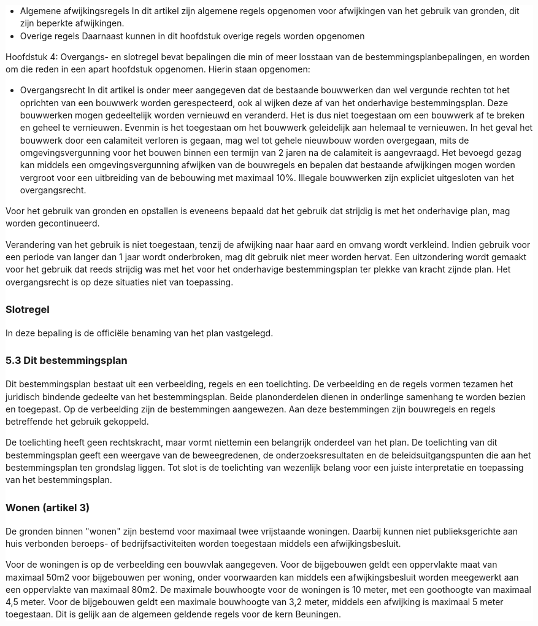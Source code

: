 - Algemene afwijkingsregels In dit artikel zijn algemene regels opgenomen voor afwijkingen van het gebruik van gronden, dit zijn beperkte afwijkingen.
- Overige regels Daarnaast kunnen in dit hoofdstuk overige regels worden opgenomen

Hoofdstuk 4: Overgangs- en slotregel bevat bepalingen die min of meer losstaan van de bestemmingsplanbepalingen, en worden om die reden in een apart hoofdstuk opgenomen. Hierin staan opgenomen:

- Overgangsrecht
In dit artikel is onder meer aangegeven dat de bestaande bouwwerken dan wel vergunde rechten tot het oprichten van een bouwwerk worden gerespecteerd, ook al wijken deze af van het onderhavige bestemmingsplan. Deze bouwwerken mogen gedeeltelijk worden vernieuwd en veranderd. Het is dus niet toegestaan om een bouwwerk af te breken en geheel te vernieuwen. Evenmin is het toegestaan om het bouwwerk geleidelijk aan helemaal te vernieuwen. In het geval het bouwwerk door een calamiteit verloren is gegaan, mag wel tot gehele nieuwbouw worden overgegaan, mits de omgevingsvergunning voor het bouwen binnen een termijn van 2 jaren na de calamiteit is aangevraagd. Het bevoegd gezag kan middels een omgevingsvergunning afwijken van de bouwregels en bepalen dat bestaande afwijkingen mogen worden vergroot voor een uitbreiding van de bebouwing met maximaal 10%. Illegale bouwwerken zijn expliciet uitgesloten van het overgangsrecht.

Voor het gebruik van gronden en opstallen is eveneens bepaald dat het gebruik dat strijdig is met het onderhavige plan, mag worden gecontinueerd.

Verandering van het gebruik is niet toegestaan, tenzij de afwijking naar haar aard en omvang wordt verkleind. Indien gebruik voor een periode van langer dan 1 jaar wordt onderbroken, mag dit gebruik niet meer worden hervat. Een uitzondering wordt gemaakt voor het gebruik dat reeds strijdig was met het voor het onderhavige bestemmingsplan ter plekke van kracht zijnde plan. Het overgangsrecht is op deze situaties niet van toepassing.

### Slotregel

In deze bepaling is de officiële benaming van het plan vastgelegd.

### 5.3 Dit bestemmingsplan

Dit bestemmingsplan bestaat uit een verbeelding, regels en een toelichting. De verbeelding en de regels vormen tezamen het juridisch bindende gedeelte van het bestemmingsplan. Beide planonderdelen dienen in onderlinge samenhang te worden bezien en toegepast. Op de verbeelding zijn de bestemmingen aangewezen. Aan deze bestemmingen zijn bouwregels en regels betreffende het gebruik gekoppeld.

De toelichting heeft geen rechtskracht, maar vormt niettemin een belangrijk onderdeel van het plan. De toelichting van dit bestemmingsplan geeft een weergave van de beweegredenen, de onderzoeksresultaten en de beleidsuitgangspunten die aan het bestemmingsplan ten grondslag liggen. Tot slot is de toelichting van wezenlijk belang voor een juiste interpretatie en toepassing van het bestemmingsplan.

### Wonen (artikel 3)

De gronden binnen "wonen" zijn bestemd voor maximaal twee vrijstaande woningen. Daarbij kunnen niet publieksgerichte aan huis verbonden beroeps- of bedrijfsactiviteiten worden toegestaan middels een afwijkingsbesluit.

Voor de woningen is op de verbeelding een bouwvlak aangegeven. Voor de bijgebouwen geldt een oppervlakte maat van maximaal 50m2 voor bijgebouwen per woning, onder voorwaarden kan middels een afwijkingsbesluit worden meegewerkt aan een oppervlakte van maximaal 80m2. De maximale bouwhoogte voor de woningen is 10 meter, met een goothoogte van maximaal 4,5 meter. Voor de bijgebouwen geldt een maximale bouwhoogte van 3,2 meter, middels een afwijking is maximaal 5 meter toegestaan. Dit is gelijk aan de algemeen geldende regels voor de kern Beuningen.

